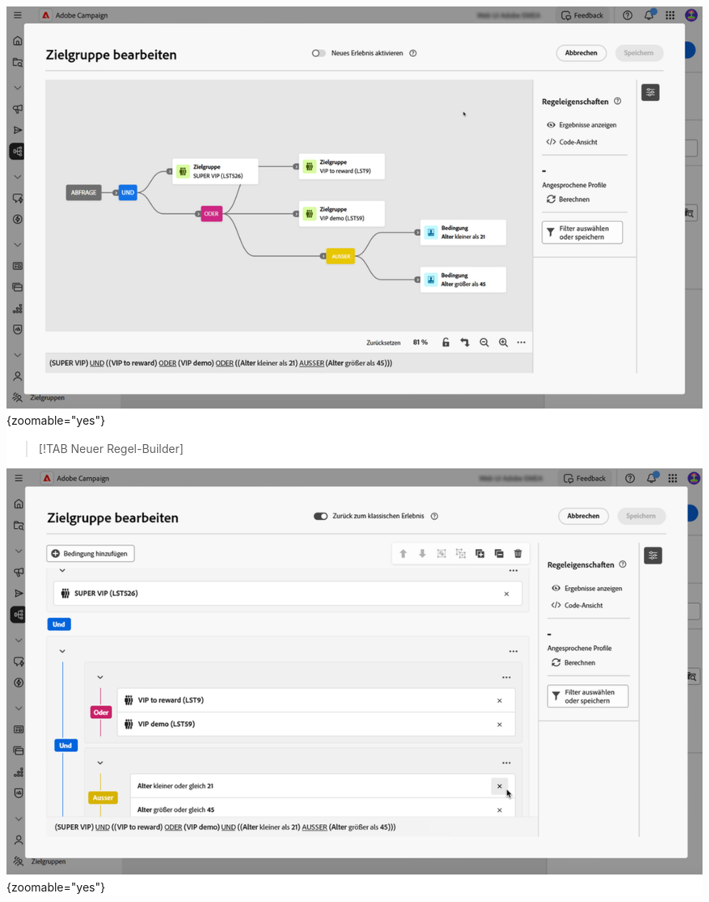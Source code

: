 ![Beschreibung: Beispiel für das Hinzufügen von Gruppenoperatoren zu einer Abfrage.](assets/ruleb-13.png){zoomable="yes"}

>[!TAB Neuer Regel-Builder]

![Beispiel für das Hinzufügen von Filterkomponenten zu einer Abfrage.](assets/ruleb-14.png){zoomable="yes"}
